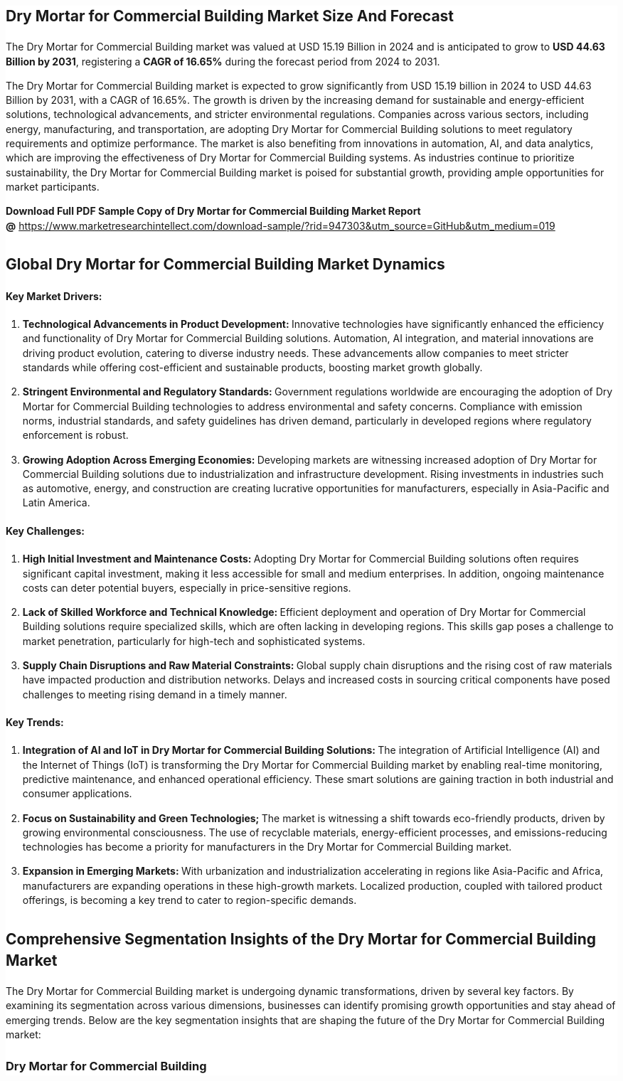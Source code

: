 <h2>Dry Mortar for Commercial Building Market Size And Forecast</h2><p>The Dry Mortar for Commercial Building market was valued at USD 15.19 Billion in 2024 and is anticipated to grow to <strong>USD 44.63 Billion by 2031</strong>, registering a <strong>CAGR of 16.65%</strong> during the forecast period from 2024 to 2031.</p><p>The Dry Mortar for Commercial Building market is expected to grow significantly from USD 15.19 billion in 2024 to USD 44.63 Billion by 2031, with a CAGR of 16.65%. The growth is driven by the increasing demand for sustainable and energy-efficient solutions, technological advancements, and stricter environmental regulations. Companies across various sectors, including energy, manufacturing, and transportation, are adopting Dry Mortar for Commercial Building solutions to meet regulatory requirements and optimize performance. The market is also benefiting from innovations in automation, AI, and data analytics, which are improving the effectiveness of Dry Mortar for Commercial Building systems. As industries continue to prioritize sustainability, the Dry Mortar for Commercial Building market is poised for substantial growth, providing ample opportunities for market participants.</p><p><strong>Download Full PDF Sample Copy of Dry Mortar for Commercial Building Market Report @</strong>&nbsp;<a href="https://www.marketresearchintellect.com/download-sample/?rid=947303&amp;utm_source=GitHub&amp;utm_medium=019">https://www.marketresearchintellect.com/download-sample/?rid=947303&amp;utm_source=GitHub&amp;utm_medium=019</a></p><h2>Global Dry Mortar for Commercial Building Market Dynamics</h2><h4><strong>Key Market Drivers:</strong></h4><ol><li><p><strong>Technological Advancements in Product Development:&nbsp;</strong>Innovative technologies have significantly enhanced the efficiency and functionality of Dry Mortar for Commercial Building solutions. Automation, AI integration, and material innovations are driving product evolution, catering to diverse industry needs. These advancements allow companies to meet stricter standards while offering cost-efficient and sustainable products, boosting market growth globally.</p></li><li><p><strong>Stringent Environmental and Regulatory Standards:&nbsp;</strong>Government regulations worldwide are encouraging the adoption of Dry Mortar for Commercial Building technologies to address environmental and safety concerns. Compliance with emission norms, industrial standards, and safety guidelines has driven demand, particularly in developed regions where regulatory enforcement is robust.</p></li><li><p><strong>Growing Adoption Across Emerging Economies:&nbsp;</strong>Developing markets are witnessing increased adoption of Dry Mortar for Commercial Building solutions due to industrialization and infrastructure development. Rising investments in industries such as automotive, energy, and construction are creating lucrative opportunities for manufacturers, especially in Asia-Pacific and Latin America.</p></li></ol><h4><strong>Key Challenges:</strong></h4><ol><li><p><strong>High Initial Investment and Maintenance Costs:&nbsp;</strong>Adopting Dry Mortar for Commercial Building solutions often requires significant capital investment, making it less accessible for small and medium enterprises. In addition, ongoing maintenance costs can deter potential buyers, especially in price-sensitive regions.</p></li><li><p><strong>Lack of Skilled Workforce and Technical Knowledge:&nbsp;</strong>Efficient deployment and operation of Dry Mortar for Commercial Building solutions require specialized skills, which are often lacking in developing regions. This skills gap poses a challenge to market penetration, particularly for high-tech and sophisticated systems.</p></li><li><p><strong>Supply Chain Disruptions and Raw Material Constraints:&nbsp;</strong>Global supply chain disruptions and the rising cost of raw materials have impacted production and distribution networks. Delays and increased costs in sourcing critical components have posed challenges to meeting rising demand in a timely manner.</p></li></ol><h4><strong>Key Trends:</strong></h4><ol><li><p><strong>Integration of AI and IoT in Dry Mortar for Commercial Building Solutions:&nbsp;</strong>The integration of Artificial Intelligence (AI) and the Internet of Things (IoT) is transforming the Dry Mortar for Commercial Building market by enabling real-time monitoring, predictive maintenance, and enhanced operational efficiency. These smart solutions are gaining traction in both industrial and consumer applications.</p></li><li><p><strong>Focus on Sustainability and Green Technologies;&nbsp;</strong>The market is witnessing a shift towards eco-friendly products, driven by growing environmental consciousness. The use of recyclable materials, energy-efficient processes, and emissions-reducing technologies has become a priority for manufacturers in the Dry Mortar for Commercial Building market.</p></li><li><p><strong>Expansion in Emerging Markets:&nbsp;</strong>With urbanization and industrialization accelerating in regions like Asia-Pacific and Africa, manufacturers are expanding operations in these high-growth markets. Localized production, coupled with tailored product offerings, is becoming a key trend to cater to region-specific demands.</p></li></ol><div class="article-main__content" data-test-id="publishing-text-block"><h2>Comprehensive Segmentation Insights of the Dry Mortar for Commercial Building Market</h2><p>The Dry Mortar for Commercial Building market is undergoing dynamic transformations, driven by several key factors. By examining its segmentation across various dimensions, businesses can identify promising growth opportunities and stay ahead of emerging trends. Below are the key segmentation insights that are shaping the future of the Dry Mortar for Commercial Building market:</p><h3><strong>Dry Mortar for Commercial Building